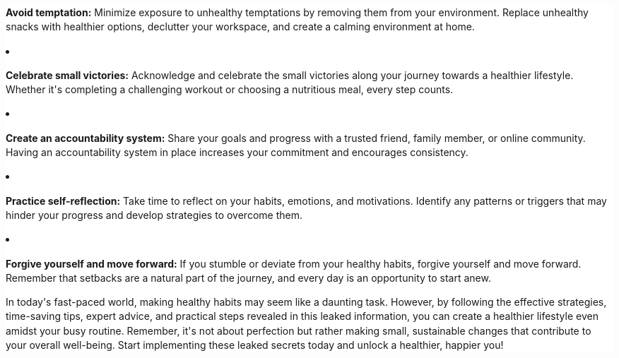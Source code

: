 <p><strong>Avoid temptation:</strong> Minimize exposure to unhealthy temptations by removing them from your environment. Replace unhealthy snacks with healthier options, declutter your workspace, and create a calming environment at home.</p>
</li>
<li>
<p><strong>Celebrate small victories:</strong> Acknowledge and celebrate the small victories along your journey towards a healthier lifestyle. Whether it's completing a challenging workout or choosing a nutritious meal, every step counts.</p>
</li>
<li>
<p><strong>Create an accountability system:</strong> Share your goals and progress with a trusted friend, family member, or online community. Having an accountability system in place increases your commitment and encourages consistency.</p>
</li>
<li>
<p><strong>Practice self-reflection:</strong> Take time to reflect on your habits, emotions, and motivations. Identify any patterns or triggers that may hinder your progress and develop strategies to overcome them.</p>
</li>
<li>
<p><strong>Forgive yourself and move forward:</strong> If you stumble or deviate from your healthy habits, forgive yourself and move forward. Remember that setbacks are a natural part of the journey, and every day is an opportunity to start anew.</p>
</li>
</ol>
<p>In today's fast-paced world, making healthy habits may seem like a daunting task. However, by following the effective strategies, time-saving tips, expert advice, and practical steps revealed in this leaked information, you can create a healthier lifestyle even amidst your busy routine. Remember, it's not about perfection but rather making small, sustainable changes that contribute to your overall well-being. Start implementing these leaked secrets today and unlock a healthier, happier you!</p>
